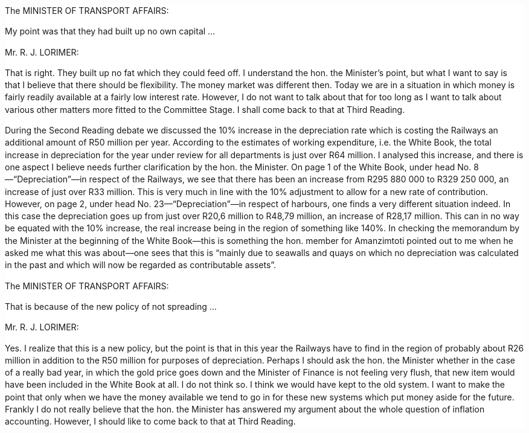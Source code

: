 <speech by="#minister_of_transport_affairs">

<from>The <person refersTo="hansard_za">MINISTER OF TRANSPORT AFFAIRS</person>:</from>

<p>My point was that they had built up no own capital &#x2026;</p>

</speech>

<speech by="#lorimer">

<from>Mr. <person refersTo="hansard_za">R. J. LORIMER</person>:</from>

<p>That is right. They built up no fat which they could feed off. I understand the hon. the Minister&#x2019;s point, but what I want to say is that I believe that there should be flexibility. The money market was different then. Today we are in a situation in which money is fairly readily available at a fairly low interest rate. However, I do not want to talk about that for too long as I want <span class="col_2553-2554" refersTo="page_1295"/>to talk about various other matters more fitted to the Committee Stage. I shall come back to that at Third Reading.</p>

<p>During the Second Reading debate we discussed the 10% increase in the depreciation rate which is costing the Railways an additional amount of R50 million per year. According to the estimates of working expenditure, i.e. the White Book, the total increase in depreciation for the year under review for all departments is just over R64 million. I analysed this increase, and there is one aspect I believe needs further clarification by the hon. the Minister. On page 1 of the White Book, under head No. 8&#x2014;&#x201C;Depreciation&#x201D;&#x2014;in respect of the Railways, we see that there has been an increase from R295 880 000 to R329 250 000, an increase of just over R33 million. This is very much in line with the 10% adjustment to allow for a new rate of contribution. However, on page 2, under head No. 23&#x2014;&#x201C;Depreciation&#x201D;&#x2014;in respect of harbours, one finds a very different situation indeed. In this case the depreciation goes up from just over R20,6 million to R48,79 million, an increase of R28,17 million. This can in no way be equated with the 10% increase, the real increase being in the region of something like 140%. In checking the memorandum by the Minister at the beginning of the White Book&#x2014;this is something the hon. member for Amanzimtoti pointed out to me when he asked me what this was about&#x2014;one sees that this is &#x201C;mainly due to seawalls and quays on which no depreciation was calculated in the past and which will now be regarded as contributable assets&#x201D;.</p>

</speech>

<speech by="#minister_of_transport_affairs">

<from>The <person refersTo="hansard_za">MINISTER OF TRANSPORT AFFAIRS</person>:</from>

<p>That is because of the new policy of not spreading &#x2026;</p>

</speech>

<speech by="#lorimer">

<from>Mr. <person refersTo="hansard_za">R. J. LORIMER</person>:</from>

<p>Yes. I realize that this is a new policy, but the point is that in this year the Railways have to find in the region of probably about R26 million in addition to the R50 million for purposes of depreciation. Perhaps I should ask the hon. the Minister whether in the case of a really bad year, in which the gold price goes down and the Minister of Finance is not feeling very flush, that new item would have been included in the White Book at all. I do not think so. I think we would have kept to the old system. I want to make the point that only when we have the money available we tend to go in for these new systems which put money aside for the future. Frankly I do not really believe that the hon. the Minister has answered my argument about the whole question of inflation accounting. However, I should like to come back to that at Third Reading.</p>
